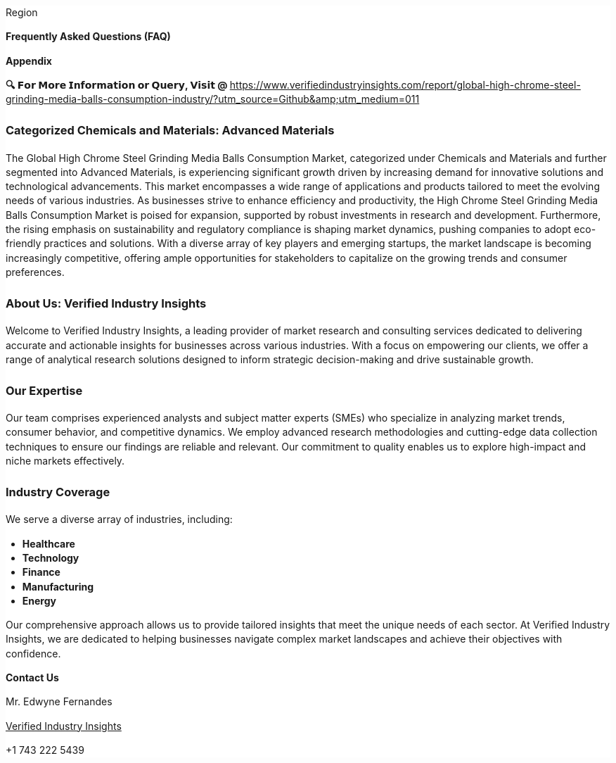 Region</li></ul><p><strong>Frequently Asked Questions (FAQ)</strong></p><p><strong>Appendix<br /></strong></p><p><strong>🔍 𝗙𝗼𝗿 𝗠𝗼𝗿𝗲 𝗜𝗻𝗳𝗼𝗿𝗺𝗮𝘁𝗶𝗼𝗻 𝗼𝗿 𝗤𝘂𝗲𝗿𝘆, 𝗩𝗶𝘀𝗶𝘁 @ </strong><a href="https://www.verifiedindustryinsights.com/report/global-high-chrome-steel-grinding-media-balls-consumption-industry/?utm_source=Github&amp;utm_medium=011">https://www.verifiedindustryinsights.com/report/global-high-chrome-steel-grinding-media-balls-consumption-industry/?utm_source=Github&amp;utm_medium=011</a>&nbsp;</p><h3>Categorized Chemicals and Materials: Advanced Materials </h3><p>The Global High Chrome Steel Grinding Media Balls Consumption Market, categorized under Chemicals and Materials and further segmented into Advanced Materials, is experiencing significant growth driven by increasing demand for innovative solutions and technological advancements. This market encompasses a wide range of applications and products tailored to meet the evolving needs of various industries. As businesses strive to enhance efficiency and productivity, the High Chrome Steel Grinding Media Balls Consumption Market is poised for expansion, supported by robust investments in research and development. Furthermore, the rising emphasis on sustainability and regulatory compliance is shaping market dynamics, pushing companies to adopt eco-friendly practices and solutions. With a diverse array of key players and emerging startups, the market landscape is becoming increasingly competitive, offering ample opportunities for stakeholders to capitalize on the growing trends and consumer preferences.</p><h3>About Us: Verified Industry Insights</h3><p>Welcome to Verified Industry Insights, a leading provider of market research and consulting services dedicated to delivering accurate and actionable insights for businesses across various industries. With a focus on empowering our clients, we offer a range of analytical research solutions designed to inform strategic decision-making and drive sustainable growth.</p><h3>Our Expertise</h3><p>Our team comprises experienced analysts and subject matter experts (SMEs) who specialize in analyzing market trends, consumer behavior, and competitive dynamics. We employ advanced research methodologies and cutting-edge data collection techniques to ensure our findings are reliable and relevant. Our commitment to quality enables us to explore high-impact and niche markets effectively.</p><h3>Industry Coverage</h3><p>We serve a diverse array of industries, including:</p><ul><li><strong>Healthcare</strong></li><li><strong>Technology</strong></li><li><strong>Finance</strong></li><li><strong>Manufacturing</strong></li><li><strong>Energy</strong></li></ul><p>Our comprehensive approach allows us to provide tailored insights that meet the unique needs of each sector. At Verified Industry Insights, we are dedicated to helping businesses navigate complex market landscapes and achieve their objectives with confidence.</p><p><strong>Contact Us</strong></p><p>Mr. Edwyne Fernandes</p><p><a href="https://www.verifiedindustryinsights.com/">Verified Industry Insights</a></p><p>+1 743 222 5439</p>
